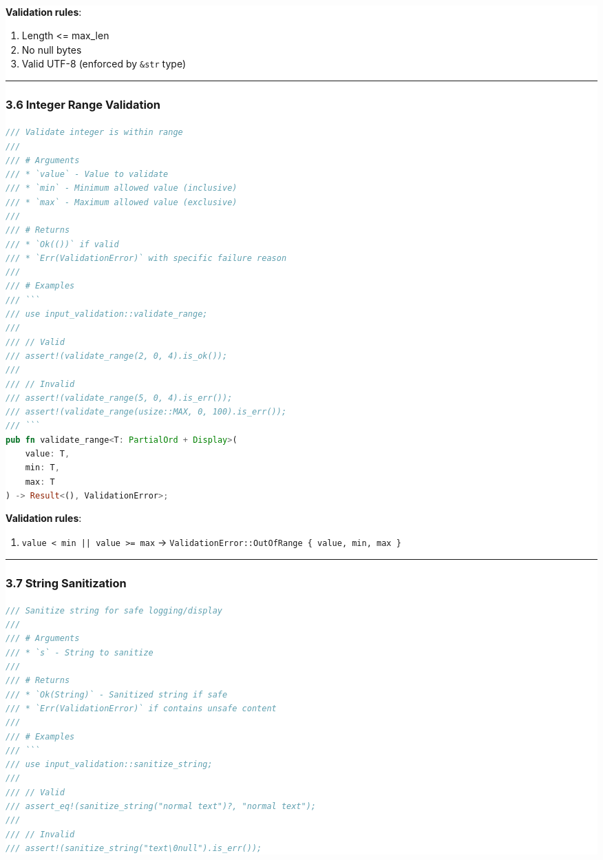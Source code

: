 **Validation rules**:
1. Length <= max_len
2. No null bytes
3. Valid UTF-8 (enforced by `&str` type)

---

### 3.6 Integer Range Validation

```rust
/// Validate integer is within range
///
/// # Arguments
/// * `value` - Value to validate
/// * `min` - Minimum allowed value (inclusive)
/// * `max` - Maximum allowed value (exclusive)
///
/// # Returns
/// * `Ok(())` if valid
/// * `Err(ValidationError)` with specific failure reason
///
/// # Examples
/// ```
/// use input_validation::validate_range;
///
/// // Valid
/// assert!(validate_range(2, 0, 4).is_ok());
///
/// // Invalid
/// assert!(validate_range(5, 0, 4).is_err());
/// assert!(validate_range(usize::MAX, 0, 100).is_err());
/// ```
pub fn validate_range<T: PartialOrd + Display>(
    value: T,
    min: T,
    max: T
) -> Result<(), ValidationError>;
```

**Validation rules**:
1. `value < min || value >= max` → `ValidationError::OutOfRange { value, min, max }`

---

### 3.7 String Sanitization

```rust
/// Sanitize string for safe logging/display
///
/// # Arguments
/// * `s` - String to sanitize
///
/// # Returns
/// * `Ok(String)` - Sanitized string if safe
/// * `Err(ValidationError)` if contains unsafe content
///
/// # Examples
/// ```
/// use input_validation::sanitize_string;
///
/// // Valid
/// assert_eq!(sanitize_string("normal text")?, "normal text");
///
/// // Invalid
/// assert!(sanitize_string("text\0null").is_err());
```